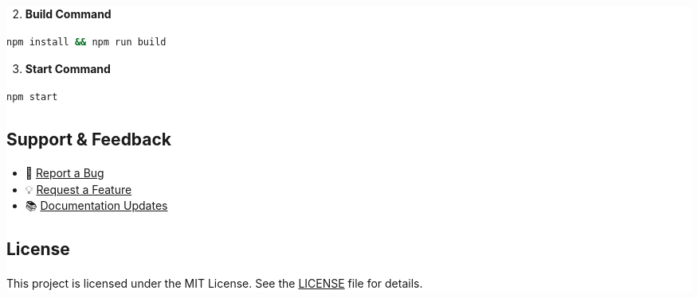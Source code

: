 2. **Build Command**
```bash
npm install && npm run build
```

3. **Start Command**
```bash
npm start
```

## Support & Feedback

- 📝 [Report a Bug](https://github.com/HackStyx/portfolio-tracker/issues/new?template=bug_report.md)
- 💡 [Request a Feature](https://github.com/HackStyx/portfolio-tracker/issues/new?template=feature_request.md)
- 📚 [Documentation Updates](https://github.com/HackStyx/portfolio-tracker/issues/new?template=documentation.md)

## License

This project is licensed under the MIT License. See the [LICENSE](../LICENSE) file for details. 